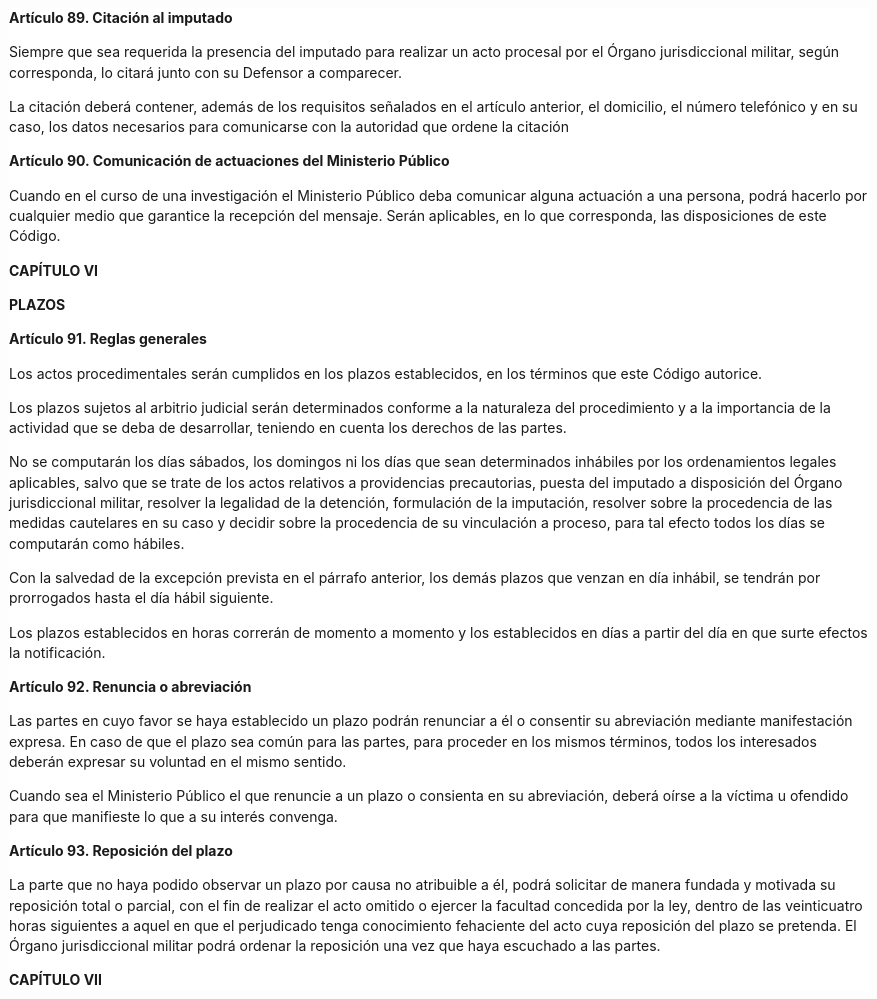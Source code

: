 **Artículo 89. Citación al imputado**

Siempre que sea requerida la presencia del imputado para realizar un acto procesal por el Órgano jurisdiccional militar, según corresponda, lo citará junto con su Defensor a comparecer.

La citación deberá contener, además de los requisitos señalados en el artículo anterior, el domicilio, el número telefónico y en su caso, los datos necesarios para comunicarse con la autoridad que ordene la citación

**Artículo 90. Comunicación de actuaciones del Ministerio Público**

Cuando en el curso de una investigación el Ministerio Público deba comunicar alguna actuación a una persona, podrá hacerlo por cualquier medio que garantice la recepción del mensaje. Serán aplicables, en lo que corresponda, las disposiciones de este Código.

**CAPÍTULO VI**

**PLAZOS**

**Artículo 91. Reglas generales**

Los actos procedimentales serán cumplidos en los plazos establecidos, en los términos que este Código autorice.

Los plazos sujetos al arbitrio judicial serán determinados conforme a la naturaleza del procedimiento y a la importancia de la actividad que se deba de desarrollar, teniendo en cuenta los derechos de las partes.

No se computarán los días sábados, los domingos ni los días que sean determinados inhábiles por los ordenamientos legales aplicables, salvo que se trate de los actos relativos a providencias precautorias, puesta del imputado a disposición del Órgano jurisdiccional militar, resolver la legalidad de la detención, formulación de la imputación, resolver sobre la procedencia de las medidas cautelares en su caso y decidir sobre la procedencia de su vinculación a proceso, para tal efecto todos los días se computarán como hábiles.

Con la salvedad de la excepción prevista en el párrafo anterior, los demás plazos que venzan en día inhábil, se tendrán por prorrogados hasta el día hábil siguiente.

Los plazos establecidos en horas correrán de momento a momento y los establecidos en días a partir del día en que surte efectos la notificación.

**Artículo 92. Renuncia o abreviación**

Las partes en cuyo favor se haya establecido un plazo podrán renunciar a él o consentir su abreviación mediante manifestación expresa. En caso de que el plazo sea común para las partes, para proceder en los mismos términos, todos los interesados deberán expresar su voluntad en el mismo sentido.

Cuando sea el Ministerio Público el que renuncie a un plazo o consienta en su abreviación, deberá oírse a la víctima u ofendido para que manifieste lo que a su interés convenga.

**Artículo 93. Reposición del plazo**

La parte que no haya podido observar un plazo por causa no atribuible a él, podrá solicitar de manera fundada y motivada su reposición total o parcial, con el fin de realizar el acto omitido o ejercer la facultad concedida por la ley, dentro de las veinticuatro horas siguientes a aquel en que el perjudicado tenga conocimiento fehaciente del acto cuya reposición del plazo se pretenda. El Órgano jurisdiccional militar podrá ordenar la reposición una vez que haya escuchado a las partes.

**CAPÍTULO VII**
